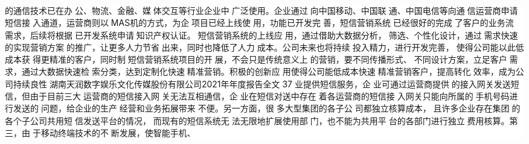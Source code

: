 的通信技术已在办
公、物流、金融、媒
体交互等行业企业中
广泛使用。企业通过
向中国移动、中国联
通、中国电信等向通
信运营商申请短信接
入通道，运营商则以
MAS机的方式，为企
项目已经上线使
用，功能已开发完
善，短信营销系统
已经很好的完成
了客户的业务流
需求，后续将根据
已开发系统申请
知识产权认证。
短信营销系统的上线应
用，通过借助大数据分析，
筛选、个性化设计，通过
需求快速的实现营销方案
的推广，让更多人力节省
出来，同时也降低了人力
成本。公司未来也将持续
投入精力，进行开发完善，
使得公司能以此低成本获
得更精准的客户，同时制
短信营销系统项目的开
展，不会只是传统意义上
的营销，要不同传播形式、
不同设计方案，立足客户
需求，通过大数据快速检
索分类，达到定制化快速
精准营销。积极的创新应
用使得公司能低成本快速
精准营销客户，提高转化
效率，成为公司持续良性
湖南天润数字娱乐文化传媒股份有限公司2021年年度报告全文
37
业提供短信服务，企
业可通过运营商提供
的接入网关发送短
信，但由于目前三大
运营商的短信接入网
关无法互相通信，企
业在短信对送中存在
着各运营商的短信接
入网关只能向所属的
手机号码进行发送的
问题，给企业的生产
经营和业务拓展带来
不便。另一方面，很
多大型集团的各子公
司都独立核算成本，
且许多企业存在集团
的各个子公司共用短
信发送平台的情况，
而现有的短信系统无
法无限地扩展使用部
门，也不能为共用平
台的各部门进行独立
费用核算。第三，由
于移动终端技术的不
断发展，使智能手机、